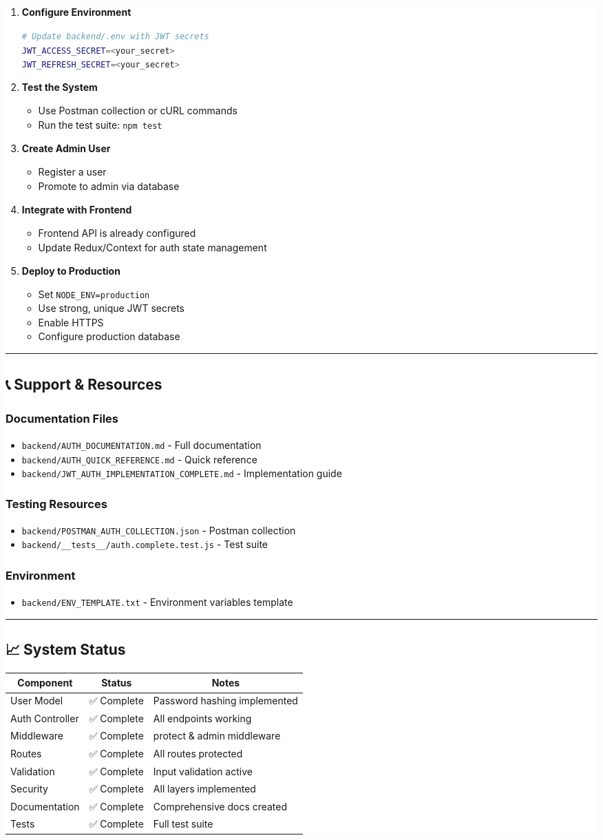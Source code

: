 1. **Configure Environment**

   ```bash
   # Update backend/.env with JWT secrets
   JWT_ACCESS_SECRET=<your_secret>
   JWT_REFRESH_SECRET=<your_secret>
   ```

2. **Test the System**

   - Use Postman collection or cURL commands
   - Run the test suite: `npm test`

3. **Create Admin User**

   - Register a user
   - Promote to admin via database

4. **Integrate with Frontend**

   - Frontend API is already configured
   - Update Redux/Context for auth state management

5. **Deploy to Production**
   - Set `NODE_ENV=production`
   - Use strong, unique JWT secrets
   - Enable HTTPS
   - Configure production database

---

## 📞 Support & Resources

### Documentation Files

- `backend/AUTH_DOCUMENTATION.md` - Full documentation
- `backend/AUTH_QUICK_REFERENCE.md` - Quick reference
- `backend/JWT_AUTH_IMPLEMENTATION_COMPLETE.md` - Implementation guide

### Testing Resources

- `backend/POSTMAN_AUTH_COLLECTION.json` - Postman collection
- `backend/__tests__/auth.complete.test.js` - Test suite

### Environment

- `backend/ENV_TEMPLATE.txt` - Environment variables template

---

## 📈 System Status

| Component       | Status      | Notes                        |
| --------------- | ----------- | ---------------------------- |
| User Model      | ✅ Complete | Password hashing implemented |
| Auth Controller | ✅ Complete | All endpoints working        |
| Middleware      | ✅ Complete | protect & admin middleware   |
| Routes          | ✅ Complete | All routes protected         |
| Validation      | ✅ Complete | Input validation active      |
| Security        | ✅ Complete | All layers implemented       |
| Documentation   | ✅ Complete | Comprehensive docs created   |
| Tests           | ✅ Complete | Full test suite              |